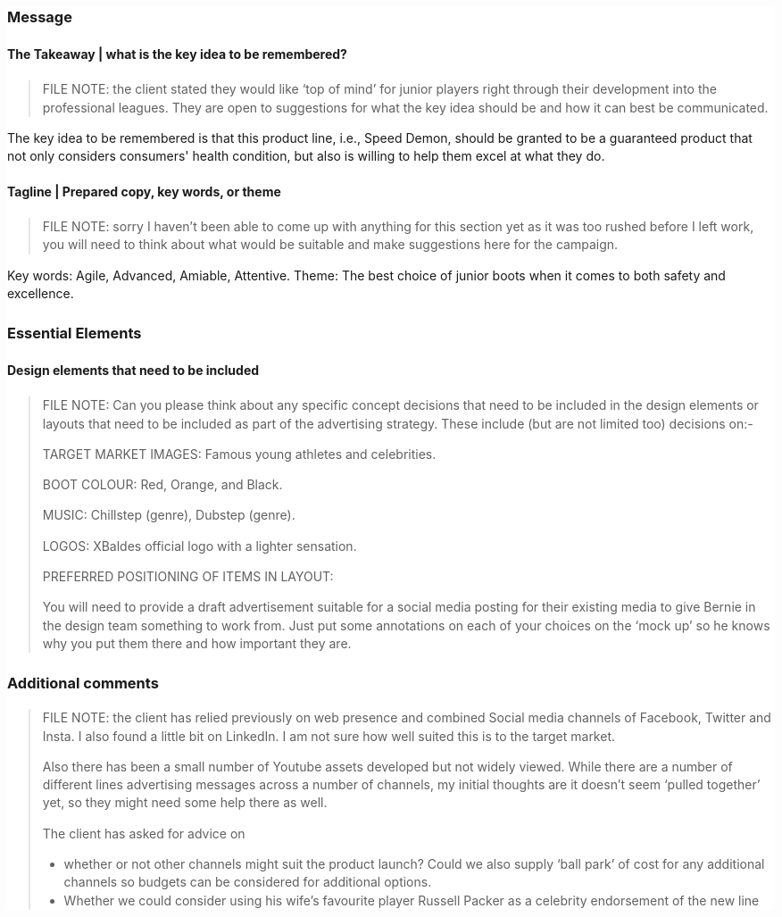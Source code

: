 
### Message

#### The Takeaway | what is the key idea to be remembered?

> FILE NOTE:  the client stated they would like ‘top of mind’ for junior players right through their development into the professional leagues.  They are open to suggestions for what the key idea should be and how it can best be communicated.

The key idea to be remembered is that this product line, i.e., Speed Demon, should be granted to be a guaranteed product that not only considers consumers' health condition, but also is willing to help them excel at what they do.

#### Tagline | Prepared copy, key words, or theme

> FILE NOTE:  sorry I haven’t been able to come up with anything for this section yet as it was too rushed before I left work, you will need to think about what would be suitable and make suggestions here for the campaign.

Key words: Agile, Advanced, Amiable, Attentive.
Theme: The best choice of junior boots when it comes to both safety and excellence.


### Essential Elements

#### Design elements that need to be included

> FILE NOTE:  Can you please think about any specific concept decisions that need to be included in the design elements or layouts that need to be included as part of the advertising strategy.  These include (but are not limited too) decisions on:-
> 
> TARGET MARKET IMAGES: Famous young athletes and celebrities.
> 
> BOOT COLOUR: Red, Orange, and Black.
> 
> MUSIC: Chillstep (genre), Dubstep (genre).
> 
> LOGOS: XBaldes official logo with a lighter sensation.
> 
> PREFERRED POSITIONING OF ITEMS IN LAYOUT:
> 
> You will need to provide a draft advertisement suitable for a social media posting for their existing media to give Bernie in the design team something to work from.  Just put some annotations on each of your choices on the ‘mock up’ so he knows why you put them there and how important they are.



### Additional comments

> FILE NOTE:  the client has relied previously on web presence and combined Social media channels of Facebook, Twitter and Insta.  I also found a little bit on LinkedIn.  I am not sure how well suited this is to the target market.
>
>  Also there has been a small number of Youtube assets developed but not widely viewed.  While there are a number of different lines advertising messages across a number of channels, my initial thoughts are it doesn’t seem ‘pulled together’ yet, so they might need some help there as well.
>  
>  The client has asked for advice on
>  - whether or not other channels might suit the product launch?  Could we also supply ‘ball park’ of cost for any additional channels so budgets can be considered for additional options.
>  - Whether we could consider using his wife’s favourite player Russell Packer as a celebrity endorsement of the new line


